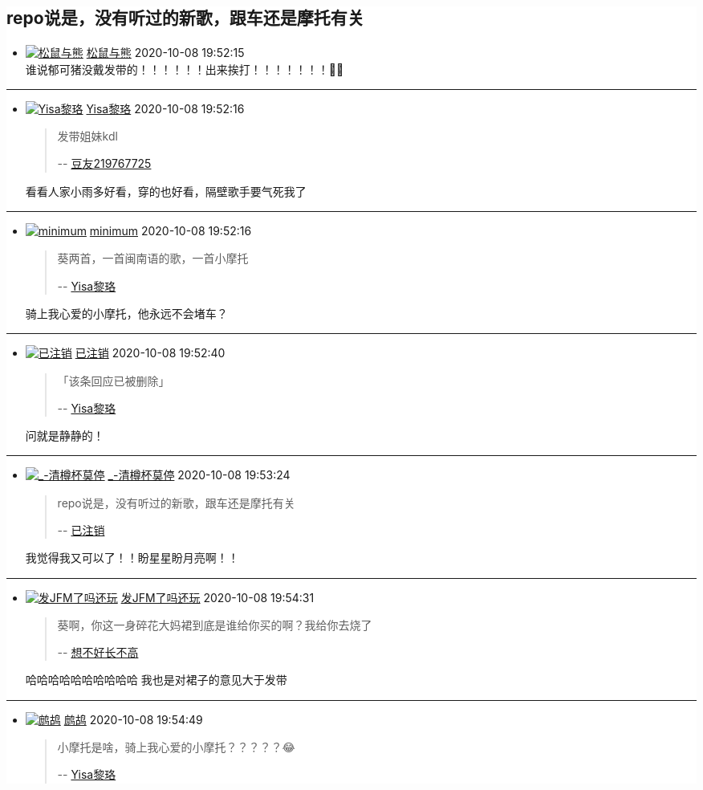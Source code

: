   repo说是，没有听过的新歌，跟车还是摩托有关  
---
* [![松鼠与熊](https://img2.doubanio.com/icon/u168667402-2.jpg)](https://www.douban.com/people/168667402/)    [松鼠与熊](https://www.douban.com/people/168667402/)    2020-10-08 19:52:15  
  谁说郁可猪没戴发带的！！！！！！出来挨打！！！！！！！🙂🤧  
---
* [![Yisa黎珞](https://img3.doubanio.com/icon/u217273308-1.jpg)](https://www.douban.com/people/217273308/)    [Yisa黎珞](https://www.douban.com/people/217273308/)    2020-10-08 19:52:16  
  >发带姐妹kdl  
  >
  >-- [豆友219767725](https://www.douban.com/people/219767725/)  
  
  看看人家小雨多好看，穿的也好看，隔壁歌手要气死我了  
---
* [![minimum](https://img3.doubanio.com/icon/u218236166-1.jpg)](https://www.douban.com/people/218236166/)    [minimum](https://www.douban.com/people/218236166/)    2020-10-08 19:52:16  
  >葵两首，一首闽南语的歌，一首小摩托  
  >
  >-- [Yisa黎珞](https://www.douban.com/people/217273308/)  
  
  骑上我心爱的小摩托，他永远不会堵车？  
---
* [![已注销](https://img1.doubanio.com/icon/u187860590-7.jpg)](https://www.douban.com/people/187860590/)    [已注销](https://www.douban.com/people/187860590/)    2020-10-08 19:52:40  
  >「该条回应已被删除」  
  >
  >-- [Yisa黎珞](https://www.douban.com/people/217273308/)  
  
  问就是静静的！  
---
* [![_-清樽杯莫停](https://img2.doubanio.com/icon/u161592149-2.jpg)](https://www.douban.com/people/161592149/)    [_-清樽杯莫停](https://www.douban.com/people/161592149/)    2020-10-08 19:53:24  
  >repo说是，没有听过的新歌，跟车还是摩托有关  
  >
  >-- [已注销](https://www.douban.com/people/187860590/)  
  
  我觉得我又可以了！！盼星星盼月亮啊！！  
---
* [![发JFM了吗还玩](https://img1.doubanio.com/icon/u64891398-9.jpg)](https://www.douban.com/people/64891398/)    [发JFM了吗还玩](https://www.douban.com/people/64891398/)    2020-10-08 19:54:31  
  >葵啊，你这一身碎花大妈裙到底是谁给你买的啊？我给你去烧了  
  >
  >-- [想不好长不高](https://www.douban.com/people/4098918/)  
  
  哈哈哈哈哈哈哈哈哈哈 我也是对裙子的意见大于发带  
---
* [![鹧鸪](https://img1.doubanio.com/icon/u2968358-29.jpg)](https://www.douban.com/people/2968358/)    [鹧鸪](https://www.douban.com/people/2968358/)    2020-10-08 19:54:49  
  >小摩托是啥，骑上我心爱的小摩托？？？？？😂  
  >
  >-- [Yisa黎珞](https://www.douban.com/people/217273308/)  
  